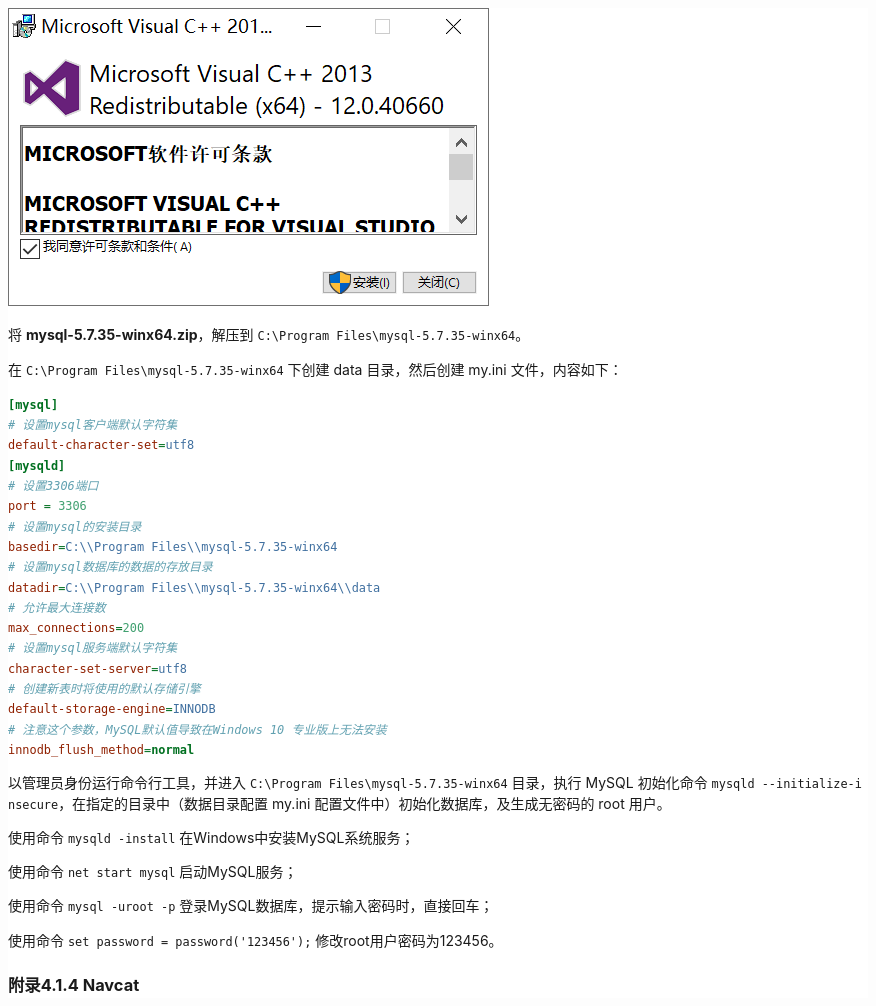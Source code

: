 ![image-20211218112346704](images/image-20211218112346704.png)

将 **mysql-5.7.35-winx64.zip**，解压到 `C:\Program Files\mysql-5.7.35-winx64`。

在 `C:\Program Files\mysql-5.7.35-winx64` 下创建 data 目录，然后创建 my.ini 文件，内容如下：

```ini
[mysql]
# 设置mysql客户端默认字符集
default-character-set=utf8 
[mysqld]
# 设置3306端口
port = 3306 
# 设置mysql的安装目录
basedir=C:\\Program Files\\mysql-5.7.35-winx64
# 设置mysql数据库的数据的存放目录
datadir=C:\\Program Files\\mysql-5.7.35-winx64\\data
# 允许最大连接数
max_connections=200
# 设置mysql服务端默认字符集
character-set-server=utf8
# 创建新表时将使用的默认存储引擎
default-storage-engine=INNODB 
# 注意这个参数，MySQL默认值导致在Windows 10 专业版上无法安装
innodb_flush_method=normal
```

以管理员身份运行命令行工具，并进入 `C:\Program Files\mysql-5.7.35-winx64` 目录，执行 MySQL 初始化命令 `mysqld --initialize-insecure`，在指定的目录中（数据目录配置 my.ini 配置文件中）初始化数据库，及生成无密码的 root 用户。

使用命令 `mysqld -install` 在Windows中安装MySQL系统服务；

使用命令 `net start mysql` 启动MySQL服务；

使用命令 `mysql -uroot -p` 登录MySQL数据库，提示输入密码时，直接回车；

使用命令 `set password = password('123456');` 修改root用户密码为123456。

### 附录4.1.4 Navcat
